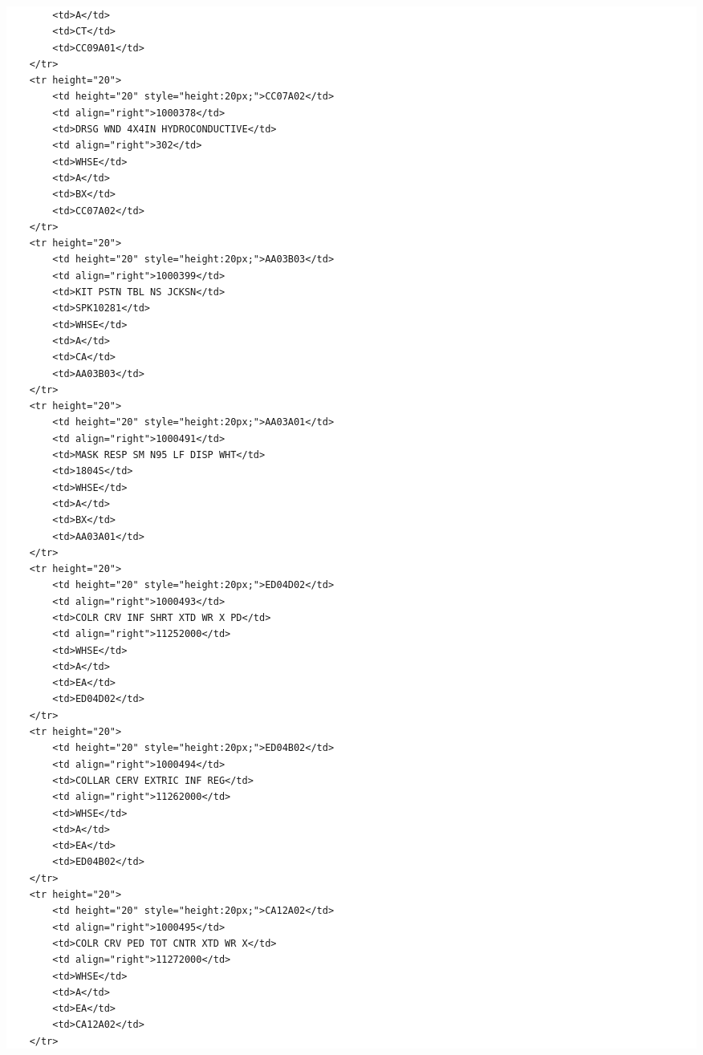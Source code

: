 			<td>A</td>
			<td>CT</td>
			<td>CC09A01</td>
		</tr>
		<tr height="20">
			<td height="20" style="height:20px;">CC07A02</td>
			<td align="right">1000378</td>
			<td>DRSG WND 4X4IN HYDROCONDUCTIVE</td>
			<td align="right">302</td>
			<td>WHSE</td>
			<td>A</td>
			<td>BX</td>
			<td>CC07A02</td>
		</tr>
		<tr height="20">
			<td height="20" style="height:20px;">AA03B03</td>
			<td align="right">1000399</td>
			<td>KIT PSTN TBL NS JCKSN</td>
			<td>SPK10281</td>
			<td>WHSE</td>
			<td>A</td>
			<td>CA</td>
			<td>AA03B03</td>
		</tr>
		<tr height="20">
			<td height="20" style="height:20px;">AA03A01</td>
			<td align="right">1000491</td>
			<td>MASK RESP SM N95 LF DISP WHT</td>
			<td>1804S</td>
			<td>WHSE</td>
			<td>A</td>
			<td>BX</td>
			<td>AA03A01</td>
		</tr>
		<tr height="20">
			<td height="20" style="height:20px;">ED04D02</td>
			<td align="right">1000493</td>
			<td>COLR CRV INF SHRT XTD WR X PD</td>
			<td align="right">11252000</td>
			<td>WHSE</td>
			<td>A</td>
			<td>EA</td>
			<td>ED04D02</td>
		</tr>
		<tr height="20">
			<td height="20" style="height:20px;">ED04B02</td>
			<td align="right">1000494</td>
			<td>COLLAR CERV EXTRIC INF REG</td>
			<td align="right">11262000</td>
			<td>WHSE</td>
			<td>A</td>
			<td>EA</td>
			<td>ED04B02</td>
		</tr>
		<tr height="20">
			<td height="20" style="height:20px;">CA12A02</td>
			<td align="right">1000495</td>
			<td>COLR CRV PED TOT CNTR XTD WR X</td>
			<td align="right">11272000</td>
			<td>WHSE</td>
			<td>A</td>
			<td>EA</td>
			<td>CA12A02</td>
		</tr>
